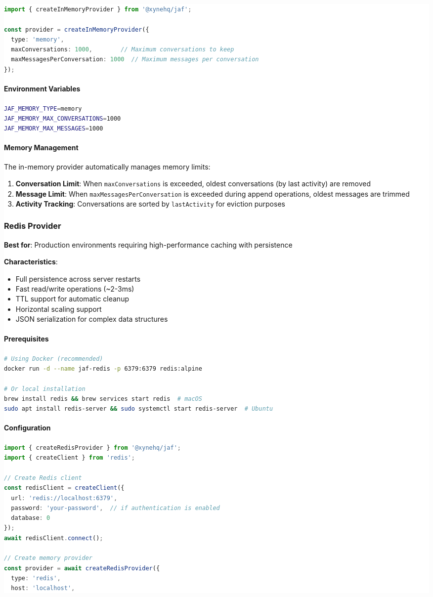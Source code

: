 ```typescript
import { createInMemoryProvider } from '@xynehq/jaf';

const provider = createInMemoryProvider({
  type: 'memory',
  maxConversations: 1000,        // Maximum conversations to keep
  maxMessagesPerConversation: 1000  // Maximum messages per conversation
});
```

#### Environment Variables

```bash
JAF_MEMORY_TYPE=memory
JAF_MEMORY_MAX_CONVERSATIONS=1000
JAF_MEMORY_MAX_MESSAGES=1000
```

#### Memory Management

The in-memory provider automatically manages memory limits:

1. **Conversation Limit**: When `maxConversations` is exceeded, oldest conversations (by last activity) are removed
2. **Message Limit**: When `maxMessagesPerConversation` is exceeded during append operations, oldest messages are trimmed
3. **Activity Tracking**: Conversations are sorted by `lastActivity` for eviction purposes

### Redis Provider

**Best for**: Production environments requiring high-performance caching with persistence

**Characteristics**:
- Full persistence across server restarts
- Fast read/write operations (~2-3ms)
- TTL support for automatic cleanup
- Horizontal scaling support
- JSON serialization for complex data structures

#### Prerequisites

```bash
# Using Docker (recommended)
docker run -d --name jaf-redis -p 6379:6379 redis:alpine

# Or local installation
brew install redis && brew services start redis  # macOS
sudo apt install redis-server && sudo systemctl start redis-server  # Ubuntu
```

#### Configuration

```typescript
import { createRedisProvider } from '@xynehq/jaf';
import { createClient } from 'redis';

// Create Redis client
const redisClient = createClient({
  url: 'redis://localhost:6379',
  password: 'your-password',  // if authentication is enabled
  database: 0
});
await redisClient.connect();

// Create memory provider
const provider = await createRedisProvider({
  type: 'redis',
  host: 'localhost',
```